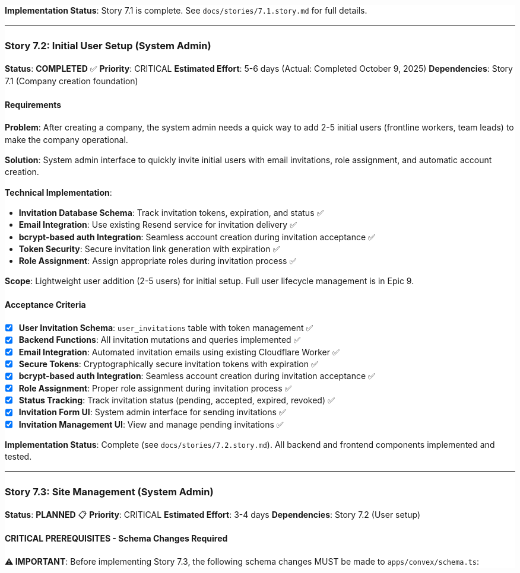 **Implementation Status**: Story 7.1 is complete. See `docs/stories/7.1.story.md` for full details.

---

### Story 7.2: Initial User Setup (System Admin)

**Status**: **COMPLETED** ✅
**Priority**: CRITICAL
**Estimated Effort**: 5-6 days (Actual: Completed October 9, 2025)
**Dependencies**: Story 7.1 (Company creation foundation)

#### Requirements

**Problem**: After creating a company, the system admin needs a quick way to add 2-5 initial users (frontline workers, team leads) to make the company operational.

**Solution**: System admin interface to quickly invite initial users with email invitations, role assignment, and automatic account creation.

**Technical Implementation**:
- **Invitation Database Schema**: Track invitation tokens, expiration, and status ✅
- **Email Integration**: Use existing Resend service for invitation delivery ✅
- **bcrypt-based auth Integration**: Seamless account creation during invitation acceptance ✅
- **Token Security**: Secure invitation link generation with expiration ✅
- **Role Assignment**: Assign appropriate roles during invitation process ✅

**Scope**: Lightweight user addition (2-5 users) for initial setup. Full user lifecycle management is in Epic 9.

#### Acceptance Criteria
- [x] **User Invitation Schema**: `user_invitations` table with token management ✅
- [x] **Backend Functions**: All invitation mutations and queries implemented ✅
- [x] **Email Integration**: Automated invitation emails using existing Cloudflare Worker ✅
- [x] **Secure Tokens**: Cryptographically secure invitation tokens with expiration ✅
- [x] **bcrypt-based auth Integration**: Seamless account creation during invitation acceptance ✅
- [x] **Role Assignment**: Proper role assignment during invitation process ✅
- [x] **Status Tracking**: Track invitation status (pending, accepted, expired, revoked) ✅
- [x] **Invitation Form UI**: System admin interface for sending invitations ✅
- [x] **Invitation Management UI**: View and manage pending invitations ✅

**Implementation Status**: Complete (see `docs/stories/7.2.story.md`). All backend and frontend components implemented and tested.

---

### Story 7.3: Site Management (System Admin)

**Status**: **PLANNED** 📋
**Priority**: CRITICAL
**Estimated Effort**: 3-4 days
**Dependencies**: Story 7.2 (User setup)

#### CRITICAL PREREQUISITES - Schema Changes Required

**⚠️ IMPORTANT**: Before implementing Story 7.3, the following schema changes MUST be made to `apps/convex/schema.ts`:
